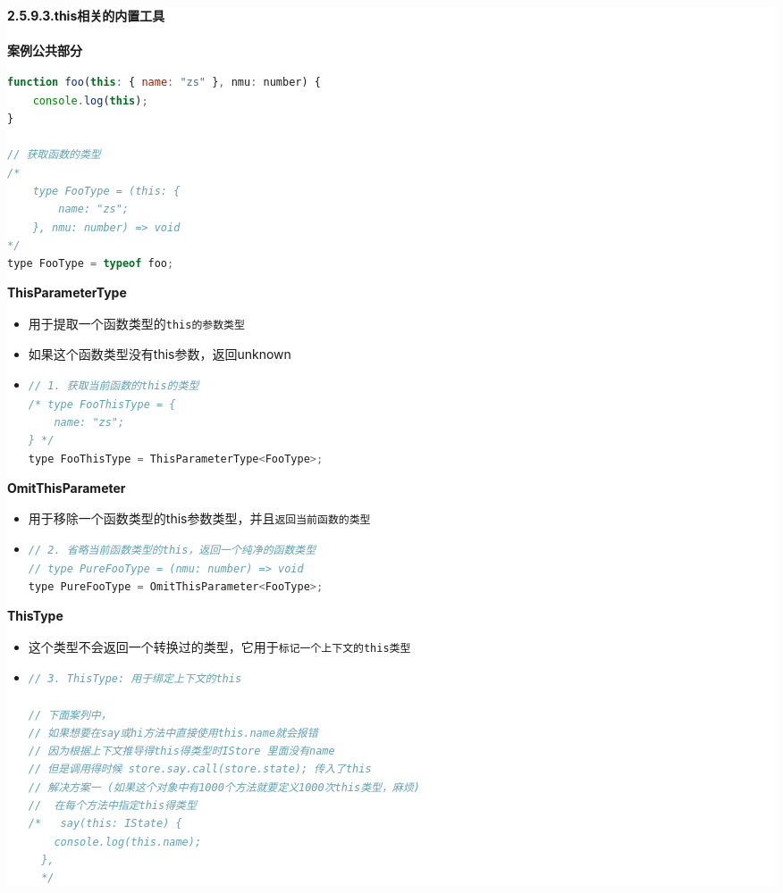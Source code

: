 #### 2.5.9.3.this相关的内置工具

**案例公共部分**

```javascript
function foo(this: { name: "zs" }, nmu: number) {
    console.log(this);
}

// 获取函数的类型
/*
    type FooType = (this: {
        name: "zs";
    }, nmu: number) => void
*/
type FooType = typeof foo;
```

**ThisParameterType**

* 用于提取一个函数类型的`this的参数类型`

* 如果这个函数类型没有this参数，返回unknown

* ```javascript
  // 1. 获取当前函数的this的类型
  /* type FooThisType = {
      name: "zs";
  } */
  type FooThisType = ThisParameterType<FooType>;
  ```

**OmitThisParameter**

* 用于移除一个函数类型的this参数类型，并且`返回当前函数的类型`

* ```javascript
  // 2. 省略当前函数类型的this，返回一个纯净的函数类型
  // type PureFooType = (nmu: number) => void
  type PureFooType = OmitThisParameter<FooType>;
  ```

**ThisType**

* 这个类型不会返回一个转换过的类型，它用于`标记一个上下文的this类型`

* ```javascript
  // 3. ThisType: 用于绑定上下文的this
  
  // 下面案列中，
  // 如果想要在say或hi方法中直接使用this.name就会报错
  // 因为根据上下文推导得this得类型时IStore 里面没有name
  // 但是调用得时候 store.say.call(store.state); 传入了this
  // 解决方案一 (如果这个对象中有1000个方法就要定义1000次this类型，麻烦)
  //  在每个方法中指定this得类型
  /*   say(this: IState) {
      console.log(this.name);
    },
    */
  